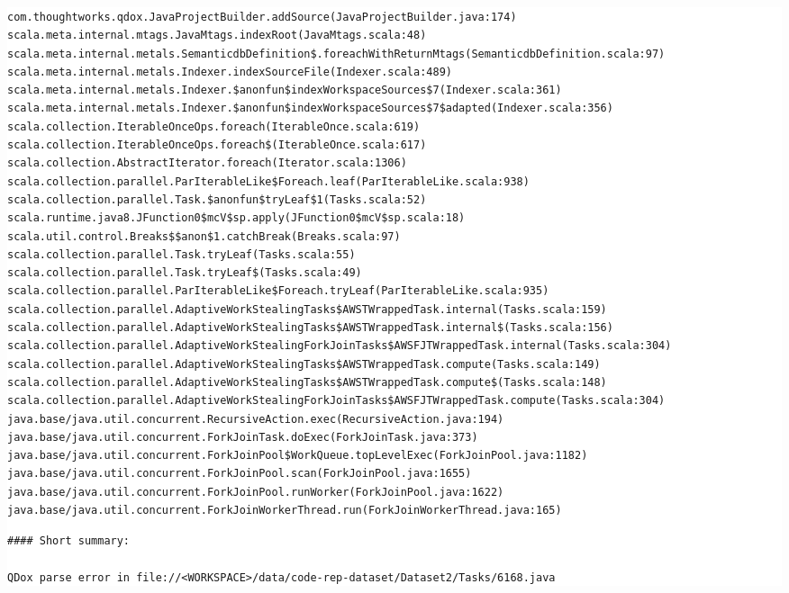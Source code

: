 	com.thoughtworks.qdox.JavaProjectBuilder.addSource(JavaProjectBuilder.java:174)
	scala.meta.internal.mtags.JavaMtags.indexRoot(JavaMtags.scala:48)
	scala.meta.internal.metals.SemanticdbDefinition$.foreachWithReturnMtags(SemanticdbDefinition.scala:97)
	scala.meta.internal.metals.Indexer.indexSourceFile(Indexer.scala:489)
	scala.meta.internal.metals.Indexer.$anonfun$indexWorkspaceSources$7(Indexer.scala:361)
	scala.meta.internal.metals.Indexer.$anonfun$indexWorkspaceSources$7$adapted(Indexer.scala:356)
	scala.collection.IterableOnceOps.foreach(IterableOnce.scala:619)
	scala.collection.IterableOnceOps.foreach$(IterableOnce.scala:617)
	scala.collection.AbstractIterator.foreach(Iterator.scala:1306)
	scala.collection.parallel.ParIterableLike$Foreach.leaf(ParIterableLike.scala:938)
	scala.collection.parallel.Task.$anonfun$tryLeaf$1(Tasks.scala:52)
	scala.runtime.java8.JFunction0$mcV$sp.apply(JFunction0$mcV$sp.scala:18)
	scala.util.control.Breaks$$anon$1.catchBreak(Breaks.scala:97)
	scala.collection.parallel.Task.tryLeaf(Tasks.scala:55)
	scala.collection.parallel.Task.tryLeaf$(Tasks.scala:49)
	scala.collection.parallel.ParIterableLike$Foreach.tryLeaf(ParIterableLike.scala:935)
	scala.collection.parallel.AdaptiveWorkStealingTasks$AWSTWrappedTask.internal(Tasks.scala:159)
	scala.collection.parallel.AdaptiveWorkStealingTasks$AWSTWrappedTask.internal$(Tasks.scala:156)
	scala.collection.parallel.AdaptiveWorkStealingForkJoinTasks$AWSFJTWrappedTask.internal(Tasks.scala:304)
	scala.collection.parallel.AdaptiveWorkStealingTasks$AWSTWrappedTask.compute(Tasks.scala:149)
	scala.collection.parallel.AdaptiveWorkStealingTasks$AWSTWrappedTask.compute$(Tasks.scala:148)
	scala.collection.parallel.AdaptiveWorkStealingForkJoinTasks$AWSFJTWrappedTask.compute(Tasks.scala:304)
	java.base/java.util.concurrent.RecursiveAction.exec(RecursiveAction.java:194)
	java.base/java.util.concurrent.ForkJoinTask.doExec(ForkJoinTask.java:373)
	java.base/java.util.concurrent.ForkJoinPool$WorkQueue.topLevelExec(ForkJoinPool.java:1182)
	java.base/java.util.concurrent.ForkJoinPool.scan(ForkJoinPool.java:1655)
	java.base/java.util.concurrent.ForkJoinPool.runWorker(ForkJoinPool.java:1622)
	java.base/java.util.concurrent.ForkJoinWorkerThread.run(ForkJoinWorkerThread.java:165)
```
#### Short summary: 

QDox parse error in file://<WORKSPACE>/data/code-rep-dataset/Dataset2/Tasks/6168.java